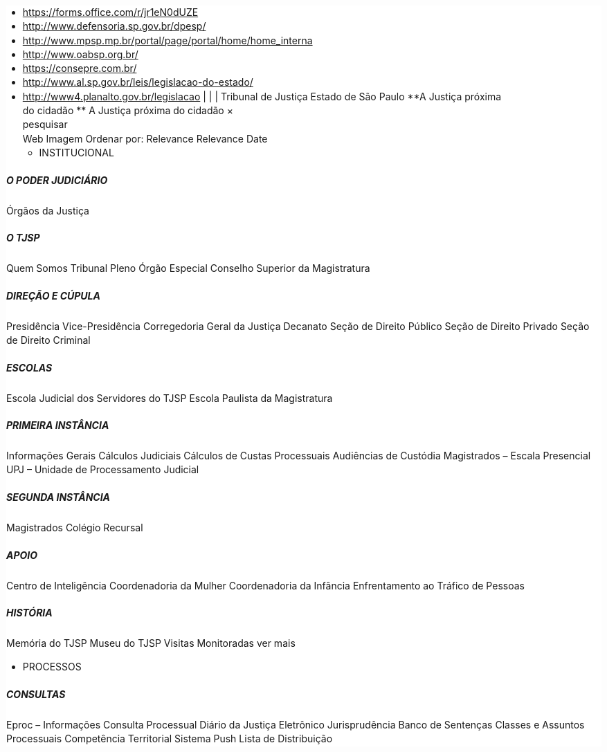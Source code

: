 - https://forms.office.com/r/jr1eN0dUZE
- http://www.defensoria.sp.gov.br/dpesp/
- http://www.mpsp.mp.br/portal/page/portal/home/home_interna
- http://www.oabsp.org.br/
- https://consepre.com.br/
- http://www.al.sp.gov.br/leis/legislacao-do-estado/
- http://www4.planalto.gov.br/legislacao
| | |
Tribunal de Justiça Estado de São Paulo
**A Justiça próxima  
do cidadão **
A Justiça próxima do cidadão
×  
pesquisar  
Web
Imagem
Ordenar por:
Relevance
Relevance
Date  
  * INSTITUCIONAL
##### O PODER JUDICIÁRIO
Órgãos da Justiça   

##### O TJSP
Quem Somos Tribunal Pleno Órgão Especial Conselho Superior da Magistratura
##### DIREÇÃO E CÚPULA
Presidência Vice-Presidência Corregedoria Geral da Justiça Decanato Seção de Direito Público Seção de Direito Privado Seção de Direito Criminal   

##### ESCOLAS
Escola Judicial dos Servidores do TJSP Escola Paulista da Magistratura   

##### PRIMEIRA INSTÂNCIA
Informações Gerais Cálculos Judiciais Cálculos de Custas Processuais Audiências de Custódia Magistrados – Escala Presencial  UPJ – Unidade de Processamento Judicial   

##### SEGUNDA INSTÂNCIA
Magistrados Colégio Recursal   

##### APOIO
Centro de Inteligência Coordenadoria da Mulher Coordenadoria da Infância Enfrentamento ao Tráfico de Pessoas   

##### HISTÓRIA
Memória do TJSP Museu do TJSP Visitas Monitoradas ver mais
  * PROCESSOS
##### CONSULTAS
Eproc – Informações Consulta Processual Diário da Justiça Eletrônico Jurisprudência Banco de Sentenças Classes e Assuntos Processuais Competência Territorial Sistema Push Lista de Distribuição   
